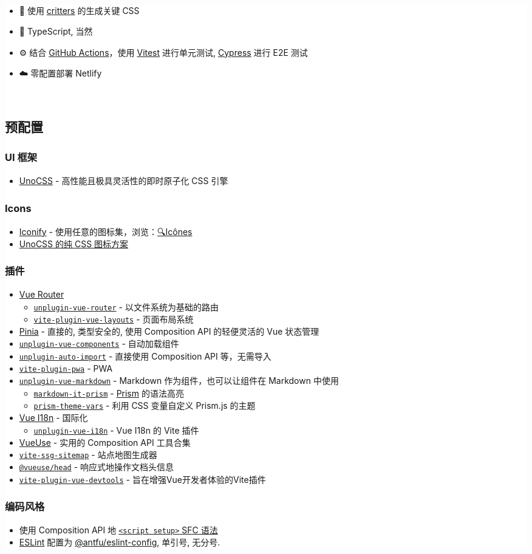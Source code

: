 - 🦔 使用 [critters](https://github.com/GoogleChromeLabs/critters) 的生成关键 CSS

- 🦾 TypeScript, 当然

- ⚙️ 结合 [GitHub Actions](https://github.com/features/actions)，使用 [Vitest](https://github.com/vitest-dev/vitest)
  进行单元测试, [Cypress](https://cypress.io/) 进行 E2E 测试

- ☁️ 零配置部署 Netlify

<br>

## 预配置

### UI 框架

- [UnoCSS](https://github.com/antfu/unocss) - 高性能且极具灵活性的即时原子化 CSS 引擎

### Icons

- [Iconify](https://iconify.design) - 使用任意的图标集，浏览：[🔍Icônes](https://icones.netlify.app/)
- [UnoCSS 的纯 CSS 图标方案](https://github.com/antfu/unocss/tree/main/packages/preset-icons)

### 插件

- [Vue Router](https://github.com/vuejs/router)
    - [`unplugin-vue-router`](https://github.com/posva/unplugin-vue-router) - 以文件系统为基础的路由
    - [`vite-plugin-vue-layouts`](https://github.com/JohnCampionJr/vite-plugin-vue-layouts) - 页面布局系统
- [Pinia](https://pinia.vuejs.org) - 直接的, 类型安全的, 使用 Composition API 的轻便灵活的 Vue 状态管理
- [`unplugin-vue-components`](https://github.com/antfu/unplugin-vue-components) - 自动加载组件
- [`unplugin-auto-import`](https://github.com/antfu/unplugin-auto-import) - 直接使用 Composition API 等，无需导入
- [`vite-plugin-pwa`](https://github.com/antfu/vite-plugin-pwa) - PWA
- [`unplugin-vue-markdown`](https://github.com/unplugin/unplugin-vue-markdown) - Markdown 作为组件，也可以让组件在
  Markdown 中使用
    - [`markdown-it-prism`](https://github.com/jGleitz/markdown-it-prism) - [Prism](https://prismjs.com/) 的语法高亮
    - [`prism-theme-vars`](https://github.com/antfu/prism-theme-vars) - 利用 CSS 变量自定义 Prism.js 的主题
- [Vue I18n](https://github.com/intlify/vue-i18n-next) - 国际化
    - [`unplugin-vue-i18n`](https://github.com/intlify/bundle-tools/tree/main/packages/unplugin-vue-i18n) - Vue I18n 的
      Vite 插件
- [VueUse](https://github.com/antfu/vueuse) - 实用的 Composition API 工具合集
- [`vite-ssg-sitemap`](https://github.com/jbaubree/vite-ssg-sitemap) - 站点地图生成器
- [`@vueuse/head`](https://github.com/vueuse/head) - 响应式地操作文档头信息
- [`vite-plugin-vue-devtools`](https://github.com/webfansplz/vite-plugin-vue-devtools) - 旨在增强Vue开发者体验的Vite插件

### 编码风格

- 使用 Composition API 地 [`<script setup>` SFC 语法](https://github.com/vuejs/rfcs/pull/227)
- [ESLint](https://eslint.org/) 配置为 [@antfu/eslint-config](https://github.com/antfu/eslint-config), 单引号, 无分号.
